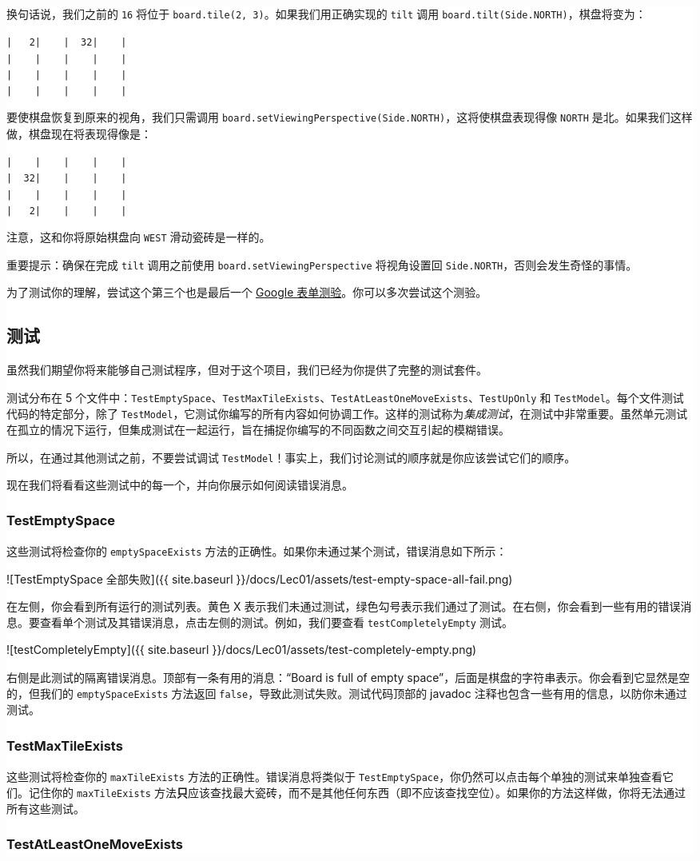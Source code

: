 换句话说，我们之前的 `16` 将位于 `board.tile(2, 3)`。如果我们用正确实现的 `tilt` 调用 `board.tilt(Side.NORTH)`，棋盘将变为：

```
|   2|    |  32|    |
|    |    |    |    |
|    |    |    |    |
|    |    |    |    |
```

要使棋盘恢复到原来的视角，我们只需调用 `board.setViewingPerspective(Side.NORTH)`，这将使棋盘表现得像 `NORTH` 是北。如果我们这样做，棋盘现在将表现得像是：

```
|    |    |    |    |
|  32|    |    |    |
|    |    |    |    |
|   2|    |    |    |
```

注意，这和你将原始棋盘向 `WEST` 滑动瓷砖是一样的。

重要提示：确保在完成 `tilt` 调用之前使用 `board.setViewingPerspective` 将视角设置回 `Side.NORTH`，否则会发生奇怪的事情。

为了测试你的理解，尝试这个第三个也是最后一个 [Google 表单测验](https://forms.gle/AGrhEFbwfMJ7qwaB6)。你可以多次尝试这个测验。

## 测试

虽然我们期望你将来能够自己测试程序，但对于这个项目，我们已经为你提供了完整的测试套件。

测试分布在 5 个文件中：`TestEmptySpace`、`TestMaxTileExists`、`TestAtLeastOneMoveExists`、`TestUpOnly` 和 `TestModel`。每个文件测试代码的特定部分，除了 `TestModel`，它测试你编写的所有内容如何协调工作。这样的测试称为*集成测试*，在测试中非常重要。虽然单元测试在孤立的情况下运行，但集成测试在一起运行，旨在捕捉你编写的不同函数之间交互引起的模糊错误。

所以，在通过其他测试之前，不要尝试调试 `TestModel`！事实上，我们讨论测试的顺序就是你应该尝试它们的顺序。

现在我们将看看这些测试中的每一个，并向你展示如何阅读错误消息。

### TestEmptySpace

这些测试将检查你的 `emptySpaceExists` 方法的正确性。如果你未通过某个测试，错误消息如下所示：

![TestEmptySpace 全部失败]({{ site.baseurl }}/docs/Lec01/assets/test-empty-space-all-fail.png)

在左侧，你会看到所有运行的测试列表。黄色 X 表示我们未通过测试，绿色勾号表示我们通过了测试。在右侧，你会看到一些有用的错误消息。要查看单个测试及其错误消息，点击左侧的测试。例如，我们要查看 `testCompletelyEmpty` 测试。

![testCompletelyEmpty]({{ site.baseurl }}/docs/Lec01/assets/test-completely-empty.png)

右侧是此测试的隔离错误消息。顶部有一条有用的消息：“Board is full of empty space”，后面是棋盘的字符串表示。你会看到它显然是空的，但我们的 `emptySpaceExists` 方法返回 `false`，导致此测试失败。测试代码顶部的 javadoc 注释也包含一些有用的信息，以防你未通过测试。

### TestMaxTileExists

这些测试将检查你的 `maxTileExists` 方法的正确性。错误消息将类似于 `TestEmptySpace`，你仍然可以点击每个单独的测试来单独查看它们。记住你的 `maxTileExists` 方法**只**应该查找最大瓷砖，而不是其他任何东西（即不应该查找空位）。如果你的方法这样做，你将无法通过所有这些测试。

### TestAtLeastOneMoveExists
